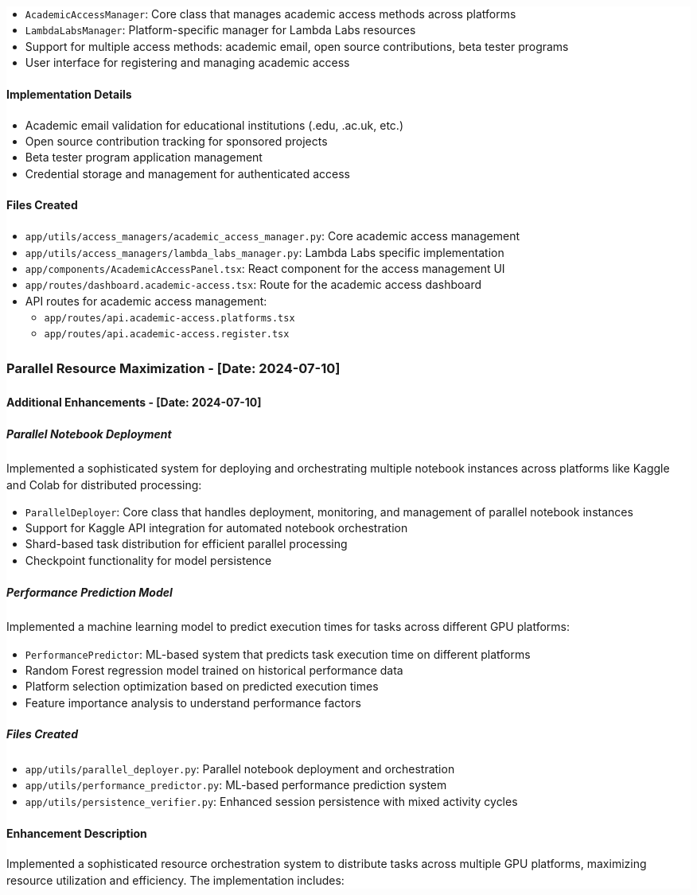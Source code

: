 - `AcademicAccessManager`: Core class that manages academic access methods across platforms
- `LambdaLabsManager`: Platform-specific manager for Lambda Labs resources
- Support for multiple access methods: academic email, open source contributions, beta tester programs
- User interface for registering and managing academic access

#### Implementation Details
- Academic email validation for educational institutions (.edu, .ac.uk, etc.)
- Open source contribution tracking for sponsored projects
- Beta tester program application management
- Credential storage and management for authenticated access

#### Files Created
- `app/utils/access_managers/academic_access_manager.py`: Core academic access management
- `app/utils/access_managers/lambda_labs_manager.py`: Lambda Labs specific implementation
- `app/components/AcademicAccessPanel.tsx`: React component for the access management UI
- `app/routes/dashboard.academic-access.tsx`: Route for the academic access dashboard
- API routes for academic access management:
  - `app/routes/api.academic-access.platforms.tsx`
  - `app/routes/api.academic-access.register.tsx`

### Parallel Resource Maximization - [Date: 2024-07-10]

#### Additional Enhancements - [Date: 2024-07-10]

##### Parallel Notebook Deployment
Implemented a sophisticated system for deploying and orchestrating multiple notebook instances across platforms like Kaggle and Colab for distributed processing:

- `ParallelDeployer`: Core class that handles deployment, monitoring, and management of parallel notebook instances
- Support for Kaggle API integration for automated notebook orchestration
- Shard-based task distribution for efficient parallel processing
- Checkpoint functionality for model persistence

##### Performance Prediction Model
Implemented a machine learning model to predict execution times for tasks across different GPU platforms:

- `PerformancePredictor`: ML-based system that predicts task execution time on different platforms
- Random Forest regression model trained on historical performance data
- Platform selection optimization based on predicted execution times
- Feature importance analysis to understand performance factors

##### Files Created
- `app/utils/parallel_deployer.py`: Parallel notebook deployment and orchestration
- `app/utils/performance_predictor.py`: ML-based performance prediction system
- `app/utils/persistence_verifier.py`: Enhanced session persistence with mixed activity cycles

#### Enhancement Description
Implemented a sophisticated resource orchestration system to distribute tasks across multiple GPU platforms, maximizing resource utilization and efficiency. The implementation includes:
